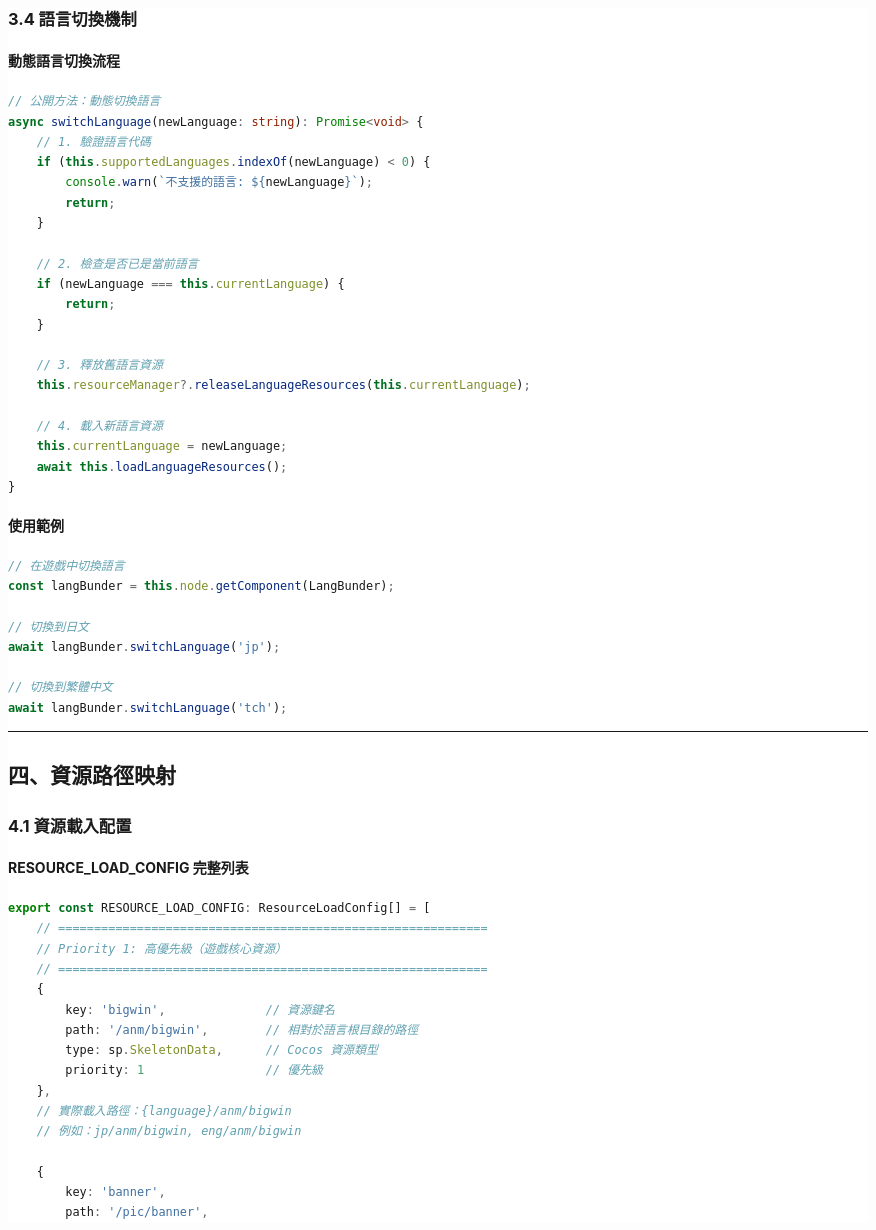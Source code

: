 ### 3.4 語言切換機制

#### 動態語言切換流程

```typescript
// 公開方法：動態切換語言
async switchLanguage(newLanguage: string): Promise<void> {
    // 1. 驗證語言代碼
    if (this.supportedLanguages.indexOf(newLanguage) < 0) {
        console.warn(`不支援的語言: ${newLanguage}`);
        return;
    }
    
    // 2. 檢查是否已是當前語言
    if (newLanguage === this.currentLanguage) {
        return;
    }
    
    // 3. 釋放舊語言資源
    this.resourceManager?.releaseLanguageResources(this.currentLanguage);
    
    // 4. 載入新語言資源
    this.currentLanguage = newLanguage;
    await this.loadLanguageResources();
}
```

#### 使用範例

```typescript
// 在遊戲中切換語言
const langBunder = this.node.getComponent(LangBunder);

// 切換到日文
await langBunder.switchLanguage('jp');

// 切換到繁體中文
await langBunder.switchLanguage('tch');
```

---

## 四、資源路徑映射

### 4.1 資源載入配置

#### RESOURCE_LOAD_CONFIG 完整列表

```typescript
export const RESOURCE_LOAD_CONFIG: ResourceLoadConfig[] = [
    // ============================================================
    // Priority 1: 高優先級（遊戲核心資源）
    // ============================================================
    {
        key: 'bigwin',              // 資源鍵名
        path: '/anm/bigwin',        // 相對於語言根目錄的路徑
        type: sp.SkeletonData,      // Cocos 資源類型
        priority: 1                 // 優先級
    },
    // 實際載入路徑：{language}/anm/bigwin
    // 例如：jp/anm/bigwin, eng/anm/bigwin
    
    {
        key: 'banner',
        path: '/pic/banner',
```